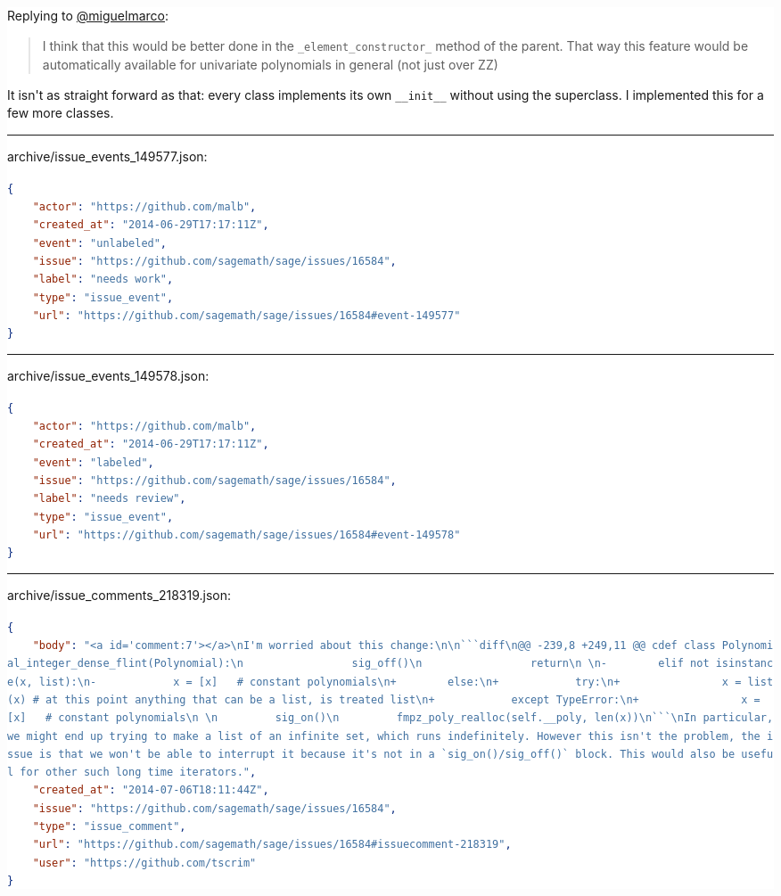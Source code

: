 
<a id='comment:5'></a>
Replying to [@miguelmarco](#comment%3A2):
> I think that this would be better done in the `_element_constructor_` method of the parent. That way this feature would be automatically available for univariate polynomials in general (not just over ZZ)

It isn't as straight forward as that: every class implements its own `__init__` without using the superclass. I implemented this for a few more classes.



---

archive/issue_events_149577.json:
```json
{
    "actor": "https://github.com/malb",
    "created_at": "2014-06-29T17:17:11Z",
    "event": "unlabeled",
    "issue": "https://github.com/sagemath/sage/issues/16584",
    "label": "needs work",
    "type": "issue_event",
    "url": "https://github.com/sagemath/sage/issues/16584#event-149577"
}
```



---

archive/issue_events_149578.json:
```json
{
    "actor": "https://github.com/malb",
    "created_at": "2014-06-29T17:17:11Z",
    "event": "labeled",
    "issue": "https://github.com/sagemath/sage/issues/16584",
    "label": "needs review",
    "type": "issue_event",
    "url": "https://github.com/sagemath/sage/issues/16584#event-149578"
}
```



---

archive/issue_comments_218319.json:
```json
{
    "body": "<a id='comment:7'></a>\nI'm worried about this change:\n\n```diff\n@@ -239,8 +249,11 @@ cdef class Polynomial_integer_dense_flint(Polynomial):\n                 sig_off()\n                 return\n \n-        elif not isinstance(x, list):\n-            x = [x]   # constant polynomials\n+        else:\n+            try:\n+                x = list(x) # at this point anything that can be a list, is treated list\n+            except TypeError:\n+                x = [x]   # constant polynomials\n \n         sig_on()\n         fmpz_poly_realloc(self.__poly, len(x))\n```\nIn particular, we might end up trying to make a list of an infinite set, which runs indefinitely. However this isn't the problem, the issue is that we won't be able to interrupt it because it's not in a `sig_on()/sig_off()` block. This would also be useful for other such long time iterators.",
    "created_at": "2014-07-06T18:11:44Z",
    "issue": "https://github.com/sagemath/sage/issues/16584",
    "type": "issue_comment",
    "url": "https://github.com/sagemath/sage/issues/16584#issuecomment-218319",
    "user": "https://github.com/tscrim"
}
```
